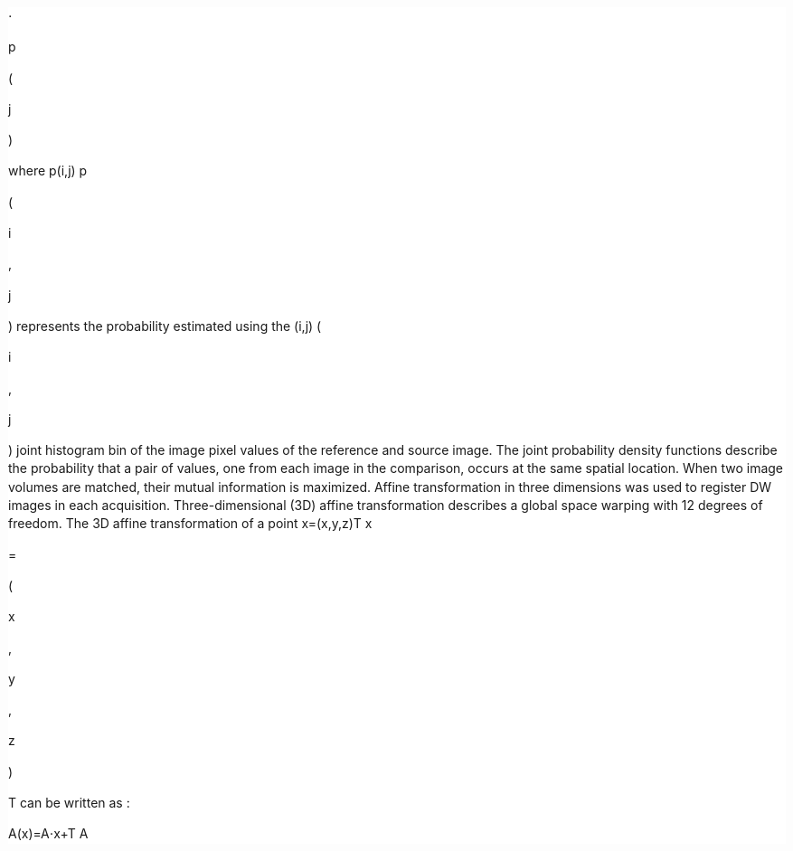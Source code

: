 ⋅

p

(

j

)


where p(i,j)
p

(

i

,

j

)
represents the probability estimated using the (i,j)
(

i

,

j

)
joint histogram bin of the image pixel values of the reference and source image. The joint probability density functions describe the probability that a pair of values, one from each image in the comparison, occurs at the same spatial location. When two image volumes are matched, their mutual information is maximized. Affine transformation in three dimensions was used to register DW images in each acquisition. Three-dimensional (3D) affine transformation describes a global space warping with 12 degrees of freedom. The 3D affine transformation of a point x=(x,y,z)T
x

=

(

x

,

y

,

z

)

T
can be written as :


A(x)=A⋅x+T
A

